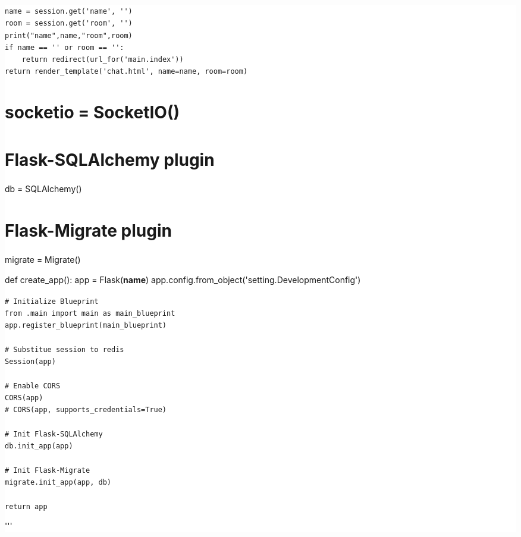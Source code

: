     name = session.get('name', '')
    room = session.get('room', '')
    print("name",name,"room",room)
    if name == '' or room == '':
        return redirect(url_for('main.index'))
    return render_template('chat.html', name=name, room=room)

# socketio = SocketIO()

# Flask-SQLAlchemy plugin
db = SQLAlchemy()

# Flask-Migrate plugin
migrate = Migrate()

def create_app():
    app = Flask(__name__)
    app.config.from_object('setting.DevelopmentConfig')

    # Initialize Blueprint
    from .main import main as main_blueprint
    app.register_blueprint(main_blueprint)

    # Substitue session to redis
    Session(app)
    
    # Enable CORS
    CORS(app)
    # CORS(app, supports_credentials=True) 

    # Init Flask-SQLAlchemy
    db.init_app(app)

    # Init Flask-Migrate
    migrate.init_app(app, db)

    return app

'''
